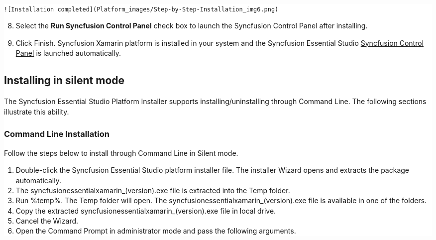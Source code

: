     ![Installation completed](Platform_images/Step-by-Step-Installation_img6.png)


8. Select the **Run Syncfusion Control Panel** check box to launch the Syncfusion Control Panel after installing.


9. Click Finish. Syncfusion Xamarin platform is installed in your system and the Syncfusion Essential Studio [Syncfusion Control Panel](http://help.syncfusion.com/common/essential-studio/utilities#dashboard ) is launched automatically.

## Installing in silent mode

The Syncfusion Essential Studio Platform Installer supports installing/uninstalling through Command Line. The following sections illustrate this ability. 

### Command Line Installation

Follow the steps below to install through Command Line in Silent mode.

1. Double-click the Syncfusion Essential Studio platform installer file. The installer Wizard opens and extracts the package automatically. 
2. The syncfusionessentialxamarin_(version).exe file is extracted into the Temp folder.
3. Run %temp%. The Temp folder will open. The syncfusionessentialxamarin_(version).exe file is available in one of the folders.
4. Copy the extracted syncfusionessentialxamarin_(version).exe file in local drive.
5. Cancel the Wizard.
6. Open the Command Prompt in administrator mode and pass the following arguments.
